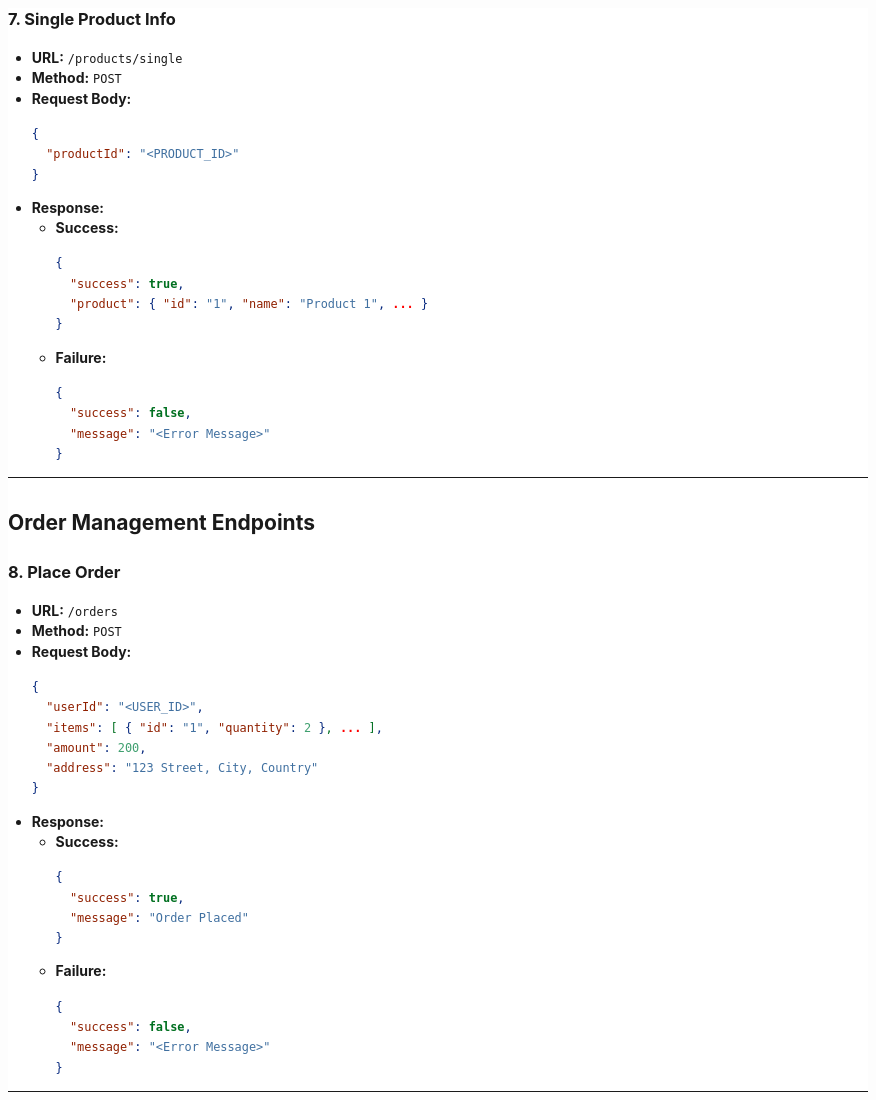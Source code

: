 
### 7. Single Product Info
- **URL:** `/products/single`
- **Method:** `POST`
- **Request Body:**
  ```json
  {
    "productId": "<PRODUCT_ID>"
  }
  ```
- **Response:**
  - **Success:**
    ```json
    {
      "success": true,
      "product": { "id": "1", "name": "Product 1", ... }
    }
    ```
  - **Failure:**
    ```json
    {
      "success": false,
      "message": "<Error Message>"
    }
    ```

---

## Order Management Endpoints

### 8. Place Order
- **URL:** `/orders`
- **Method:** `POST`
- **Request Body:**
  ```json
  {
    "userId": "<USER_ID>",
    "items": [ { "id": "1", "quantity": 2 }, ... ],
    "amount": 200,
    "address": "123 Street, City, Country"
  }
  ```
- **Response:**
  - **Success:**
    ```json
    {
      "success": true,
      "message": "Order Placed"
    }
    ```
  - **Failure:**
    ```json
    {
      "success": false,
      "message": "<Error Message>"
    }
    ```

---